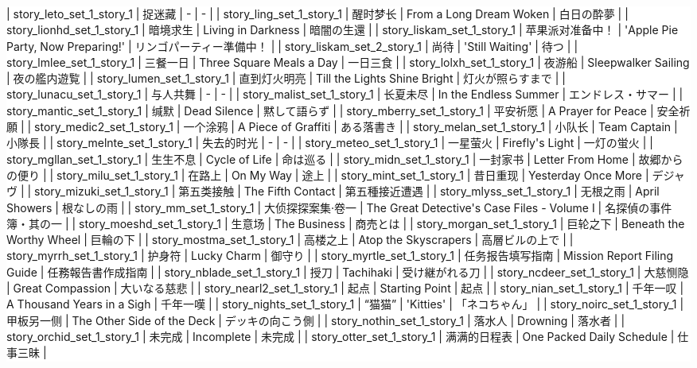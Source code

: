 | story_leto_set_1_story_1 | 捉迷藏 | - | - |
| story_ling_set_1_story_1 | 醒时梦长 | From a Long Dream Woken | 白日の酔夢 |
| story_lionhd_set_1_story_1 | 暗境求生 | Living in Darkness | 暗闇の生還 |
| story_liskam_set_1_story_1 | 苹果派对准备中！ | 'Apple Pie Party, Now Preparing!' | リンゴパーティー準備中！ |
| story_liskam_set_2_story_1 | 尚待 | 'Still Waiting' | 待つ |
| story_lmlee_set_1_story_1 | 三餐一日 | Three Square Meals a Day | 一日三食 |
| story_lolxh_set_1_story_1 | 夜游船 | Sleepwalker Sailing | 夜の艦内遊覧 |
| story_lumen_set_1_story_1 | 直到灯火明亮 | Till the Lights Shine Bright | 灯火が照らすまで |
| story_lunacu_set_1_story_1 | 与人共舞 | - | - |
| story_malist_set_1_story_1 | 长夏未尽 | In the Endless Summer | エンドレス・サマー |
| story_mantic_set_1_story_1 | 缄默 | Dead Silence | 黙して語らず |
| story_mberry_set_1_story_1 | 平安祈愿 | A Prayer for Peace | 安全祈願 |
| story_medic2_set_1_story_1 | 一个涂鸦 | A Piece of Graffiti | ある落書き |
| story_melan_set_1_story_1 | 小队长 | Team Captain | 小隊長 |
| story_melnte_set_1_story_1 | 失去的时光 | - | - |
| story_meteo_set_1_story_1 | 一星萤火 | Firefly's Light | 一灯の蛍火 |
| story_mgllan_set_1_story_1 | 生生不息 | Cycle of Life | 命は巡る |
| story_midn_set_1_story_1 | 一封家书 | Letter From Home | 故郷からの便り |
| story_milu_set_1_story_1 | 在路上 | On My Way | 途上 |
| story_mint_set_1_story_1 | 昔日重现 | Yesterday Once More | デジャヴ |
| story_mizuki_set_1_story_1 | 第五类接触 | The Fifth Contact | 第五種接近遭遇 |
| story_mlyss_set_1_story_1 | 无根之雨 | April Showers | 根なしの雨 |
| story_mm_set_1_story_1 | 大侦探探案集·卷一 | The Great Detective's Case Files - Volume I | 名探偵の事件簿・其の一 |
| story_moeshd_set_1_story_1 | 生意场 | The Business | 商売とは |
| story_morgan_set_1_story_1 | 巨轮之下 | Beneath the Worthy Wheel | 巨輪の下 |
| story_mostma_set_1_story_1 | 高楼之上 | Atop the Skyscrapers | 高層ビルの上で |
| story_myrrh_set_1_story_1 | 护身符 | Lucky Charm | 御守り |
| story_myrtle_set_1_story_1 | 任务报告填写指南 | Mission Report Filing Guide | 任務報告書作成指南 |
| story_nblade_set_1_story_1 | 授刀 | Tachihaki | 受け継がれる刀 |
| story_ncdeer_set_1_story_1 | 大慈恻隐 | Great Compassion | 大いなる慈悲 |
| story_nearl2_set_1_story_1 | 起点 | Starting Point | 起点 |
| story_nian_set_1_story_1 | 千年一叹 | A Thousand Years in a Sigh | 千年一嘆 |
| story_nights_set_1_story_1 | “猫猫” | 'Kitties' | 「ネコちゃん」 |
| story_noirc_set_1_story_1 | 甲板另一侧 | The Other Side of the Deck | デッキの向こう側 |
| story_nothin_set_1_story_1 | 落水人 | Drowning | 落水者 |
| story_orchid_set_1_story_1 | 未完成 | Incomplete | 未完成 |
| story_otter_set_1_story_1 | 满满的日程表 | One Packed Daily Schedule | 仕事三昧 |